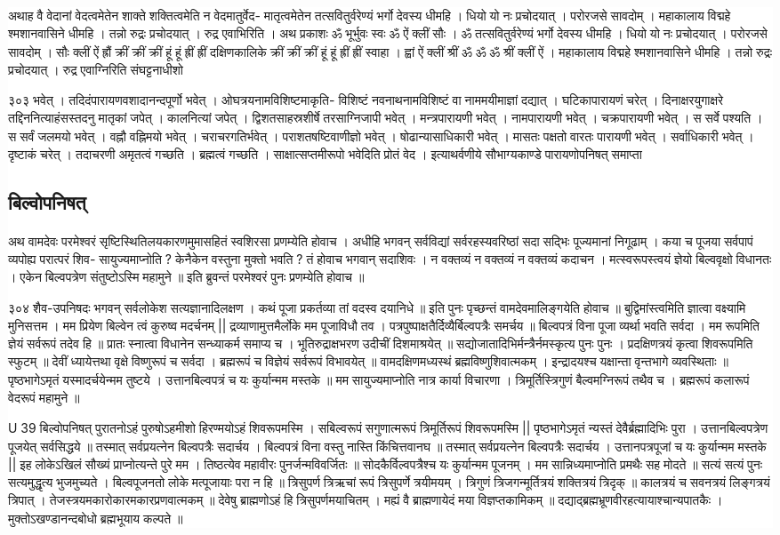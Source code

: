 अथाह वै वेदानां वेदत्वमेतेन शाक्ते शक्तित्वमेति न वेदमातुर्वेद- मातृत्वमेतेन तत्सवितुर्वरेण्यं भर्गो देवस्य धीमहि । धियो यो नः प्रचोदयात् । परोरजसे सावदोम् । महाकालाय विद्महे श्मशानवासिने धीमहि । तन्नो रुद्रः प्रचोदयात् । रुद्र एवाभिरिति । अथ प्रकाशः ॐ भूर्भुवः स्वः ॐ ऐं क्लीं सौः । ॐ तत्सवितुर्वरेण्यं भर्गो देवस्य धीमहि । धियो यो नः प्रचोदयात् । परोरजसे सावदोम् । सौः क्लीं ऐं ह्रौं क्रीं क्रीं क्रीं हूं हूं ह्रीं ह्रीं दक्षिणकालिके क्रीं क्रीं क्रीं हूं हूं ह्रीं ह्रीं स्वाहा । ह्वां ऐं क्लीं श्रीं ॐ ॐ ॐ श्रीं क्लीं ऐं । महाकालाय विद्महे श्मशानवासिने धीमहि । तन्नो रुद्रः प्रचोदयात् । रुद्र एवाग्निरिति संघट्टनाधीशो 
 
३०३ 
भवेत् । तदिदंपारायणवशादानन्दपूर्णो भवेत् । ओघत्रयनामविशिष्टमाकृति- विशिष्टं नवनाथनामविशिष्टं वा नाममयीमाज्ञां दद्यात् । घटिकापारायणं चरेत् । दिनाक्षरयुगाक्षरे तद्दिननित्याहंसस्तदनु मातृकां जपेत् । कालनित्यां जपेत् । द्विशतसाहस्रशीर्षे तरसाग्निजापी भवेत् । मन्त्रपारायणी भवेत् । नामपारायणी भवेत् । चक्रपारायणी भवेत् । स सर्वे पश्यति । स सर्वं जलमयो भवेत् । वह्नौ वह्निमयो भवेत् । चराचरगतिर्भवेत् । पराशतषष्टिवाणीज्ञो भवेत् । षोढान्यासाधिकारी भवेत् । मासतः पक्षतो वारतः पारायणी भवेत् । सर्वाधिकारी भवेत् । दृष्टाकं चरेत् । तदाचरणी अमृतत्वं गच्छति । ब्रह्मत्वं गच्छति । साक्षात्सप्तमीरूपो भवेदिति प्रोतं वेद । 
इत्याथर्वणीये सौभाग्यकाण्डे पारायणोपनिषत् समाप्ता 

## बिल्वोपनिषत् 
अथ वामदेवः परमेश्वरं सृष्टिस्थितिलयकारणमुमासहितं स्वशिरसा प्रणम्येति होवाच । अधीहि भगवन् सर्वविद्यां सर्वरहस्यवरिष्ठां सदा सद्भिः पूज्यमानां निगूढाम् । कया च पूजया सर्वपापं व्यपोह्य परात्परं शिव- सायुज्यमाप्नोति ? केनैकेन वस्तुना मुक्तो भवति ? तं होवाच भगवान् सदाशिवः । 
न वक्तव्यं न वक्तव्यं न वक्तव्यं कदाचन । मत्स्वरूपस्त्वयं ज्ञेयो बिल्ववृक्षो विधानतः । एकेन बिल्वपत्रेण संतुष्टोऽस्मि महामुने ॥ इति ब्रुवन्तं परमेश्वरं पुनः प्रणम्येति होवाच ॥ 
 
३०४ 
शैव-उपनिषदः 
भगवन् सर्वलोकेश सत्यज्ञानादिलक्षण । कथं पूजा प्रकर्तव्या तां वदस्व दयानिधे ॥ 
इति पुनः पृच्छन्तं वामदेवमालिङ्गयेति होवाच ॥ 
बुद्विमांस्त्वमिति ज्ञात्वा वक्ष्यामि मुनिसत्तम । मम प्रियेण बिल्वेन त्वं कुरुष्व मदर्चनम् || द्रव्याणामुत्तमैर्लोके मम पूजाविधौ तव । पत्रपुष्पाक्षतैर्दिव्यैर्बिल्वपत्रैः समर्चय ॥ बिल्वपत्रं विना पूजा व्यर्था भवति सर्वदा । मम रूपमिति ज्ञेयं सर्वरूपं तदेव हि ॥ 
प्रातः स्नात्वा विधानेन सन्ध्याकर्म समाप्य च । भूतिरुद्राक्षभरण उदीचीं दिशमाश्रयेत् ॥ सद्योजातादिभिर्मन्त्रैर्नमस्कृत्य पुनः पुनः । प्रदक्षिणत्रयं कृत्वा शिवरूपमिति स्फुटम् ॥ देवीं ध्यायेत्तथा वृक्षे विष्णुरूपं च सर्वदा । ब्रह्मरूपं च विज्ञेयं सर्वरूपं विभावयेत् ॥ वामदक्षिणमध्यस्थं ब्रह्मविष्णुशिवात्मकम् । इन्द्रादयश्च यक्षान्ता वृन्तभागे व्यवस्थिताः ॥ पृष्ठभागेऽमृतं यस्मादर्चयेन्मम तुष्टये । उत्तानबिल्वपत्रं च यः कुर्यान्मम मस्तके ॥ मम सायुज्यमाप्नोति नात्र कार्या विचारणा । त्रिमूर्तिस्त्रिगुणं बैल्वमग्निरूपं तथैव च । ब्रह्मरूपं कलारूपं वेदरूपं महामुने ॥ 
 
U 39 
बिल्वोपनिषत् 
पुरातनोऽहं पुरुषोऽहमीशो हिरण्मयोऽहं शिवरूपमस्मि । सबिल्वरूपं सगुणात्मरूपं त्रिमूर्तिरूपं शिवरूपमस्मि || 
पृष्ठभागेऽमृतं न्यस्तं देवैर्ब्रह्मादिभिः पुरा । उत्तानबिल्वपत्रेण पूजयेत् सर्वसिद्धये ॥ तस्मात् सर्वप्रयत्नेन बिल्वपत्रैः सदार्चय । बिल्वपत्रं विना वस्तु नास्ति किंचित्तवानघ ॥ तस्मात् सर्वप्रयत्नेन बिल्वपत्रैः सदार्चय । उत्तानपत्रपूजां च यः कुर्यान्मम मस्तके || इह लोकेऽखिलं सौख्यं प्राप्नोत्यन्ते पुरे मम । तिष्ठत्येव महावीरः पुनर्जन्मविवर्जितः ॥ सोदकैर्विल्वपत्रैश्च यः कुर्यान्मम पूजनम् । मम सान्निध्यमाप्नोति प्रमथैः सह मोदते ॥ सत्यं सत्यं पुनः सत्यमुद्धृत्य भुजमुच्यते । बिल्वपूजनतो लोके मत्पूजायाः परा न हि ॥ त्रिसुपर्ण त्रिऋचां रूपं त्रिसुपर्णे त्रयीमयम् । त्रिगुणं त्रिजगन्मूर्तित्रयं शक्तित्रयं त्रिदृक् ॥ कालत्रयं च सवनत्रयं लिङ्गत्रयं त्रिपात् । तेजस्त्रयमकारोकारमकारप्रणवात्मकम् ॥ देवेषु ब्राह्मणोऽहं हि त्रिसुपर्णमयाचितम् । मह्यं वै ब्राह्मणायेदं मया विज्ञप्तकामिकम् ॥ दद्याद्ब्रह्मभ्रूणवीरहत्यायाश्चान्यपातकैः । मुक्तोऽखण्डानन्दबोधो ब्रह्मभूयाय कल्पते ॥ 
 